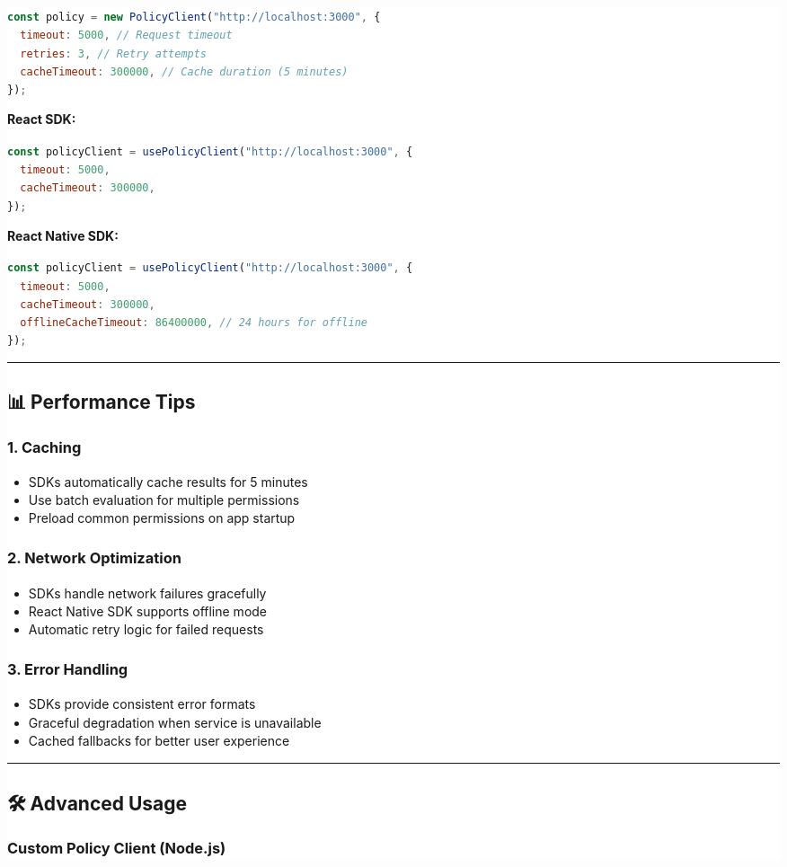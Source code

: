 ```javascript
const policy = new PolicyClient("http://localhost:3000", {
  timeout: 5000, // Request timeout
  retries: 3, // Retry attempts
  cacheTimeout: 300000, // Cache duration (5 minutes)
});
```

**React SDK:**

```javascript
const policyClient = usePolicyClient("http://localhost:3000", {
  timeout: 5000,
  cacheTimeout: 300000,
});
```

**React Native SDK:**

```javascript
const policyClient = usePolicyClient("http://localhost:3000", {
  timeout: 5000,
  cacheTimeout: 300000,
  offlineCacheTimeout: 86400000, // 24 hours for offline
});
```

---

## 📊 **Performance Tips**

### **1. Caching**

- SDKs automatically cache results for 5 minutes
- Use batch evaluation for multiple permissions
- Preload common permissions on app startup

### **2. Network Optimization**

- SDKs handle network failures gracefully
- React Native SDK supports offline mode
- Automatic retry logic for failed requests

### **3. Error Handling**

- SDKs provide consistent error formats
- Graceful degradation when service is unavailable
- Cached fallbacks for better user experience

---

## 🛠️ **Advanced Usage**

### **Custom Policy Client (Node.js)**

